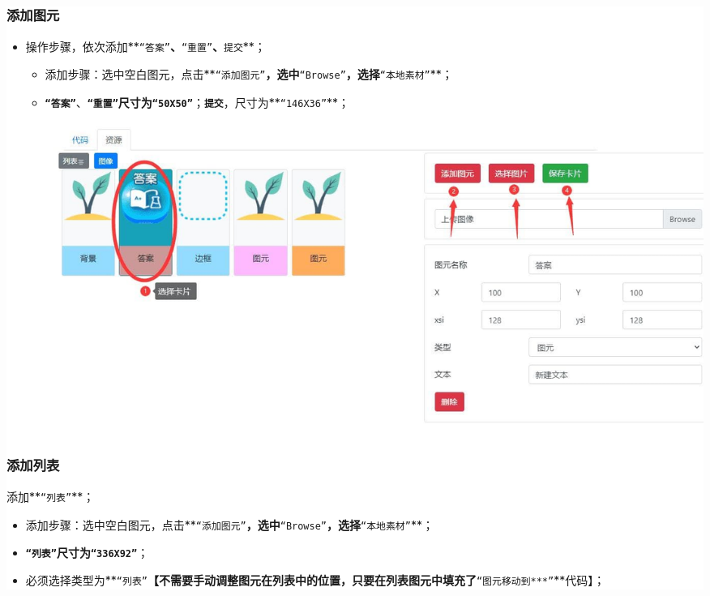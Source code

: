 ### 添加图元
- 操作步骤，依次添加**`“答案”`**、**`“重置”`**、**`提交`**；

  - 添加步骤：选中空白图元，点击**`“添加图元”`**，选中**`“Browse”`**，选择**`“本地素材”`**；

  - **`“答案”`**、**`“重置”`**尺寸为**`“50X50”`**；**`提交`**，尺寸为**`“146X36”`**；
  
    ![img](../static/img/20201112103500.jpg)

### 添加列表

添加**`“列表”`**；

- 添加步骤：选中空白图元，点击**`“添加图元”`**，选中**`“Browse”`**，选择**`“本地素材”`**；

- **`“列表”`**尺寸为**`“336X92”`**；

- 必须选择类型为**`“列表”`**【不需要手动调整图元在列表中的位置，只要在列表图元中填充了**`“图元移动到***”`**代码】；
